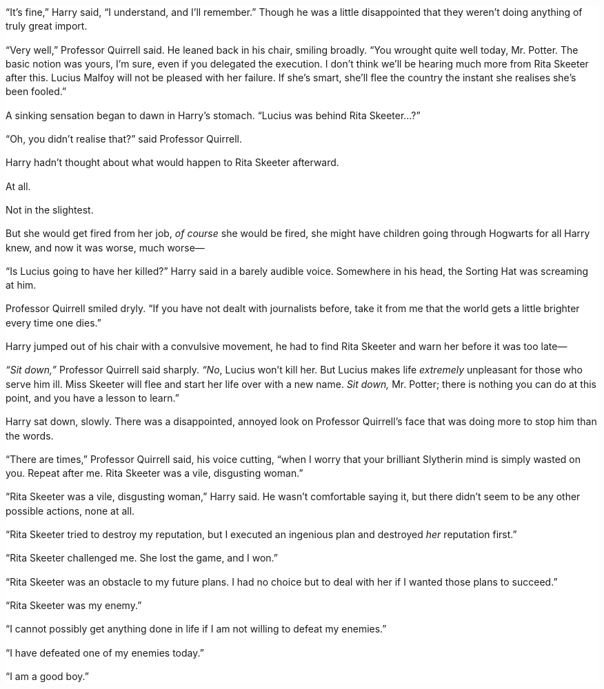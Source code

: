 “It’s fine,” Harry said, “I understand, and I’ll remember.” Though he was a little disappointed that they weren’t doing anything of truly great import.

“Very well,” Professor Quirrell said. He leaned back in his chair, smiling broadly. “You wrought quite well today, Mr. Potter. The basic notion was yours, I’m sure, even if you delegated the execution. I don’t think we’ll be hearing much more from Rita Skeeter after this. Lucius Malfoy will not be pleased with her failure. If she’s smart, she’ll flee the country the instant she realises she’s been fooled.”

A sinking sensation began to dawn in Harry’s stomach. “Lucius was behind Rita Skeeter…?”

“Oh, you didn’t realise that?” said Professor Quirrell.

Harry hadn’t thought about what would happen to Rita Skeeter afterward.

At all.

Not in the slightest.

But she would get fired from her job, *of course* she would be fired, she might have children going through Hogwarts for all Harry knew, and now it was worse, much worse—

“Is Lucius going to have her killed?” Harry said in a barely audible voice. Somewhere in his head, the Sorting Hat was screaming at him.

Professor Quirrell smiled dryly. “If you have not dealt with journalists before, take it from me that the world gets a little brighter every time one dies.”

Harry jumped out of his chair with a convulsive movement, he had to find Rita Skeeter and warn her before it was too late—

*“Sit down,”* Professor Quirrell said sharply. *“No*, Lucius won’t kill her. But Lucius makes life *extremely* unpleasant for those who serve him ill. Miss Skeeter will flee and start her life over with a new name. *Sit down,* Mr. Potter; there is nothing you can do at this point, and you have a lesson to learn.”

Harry sat down, slowly. There was a disappointed, annoyed look on Professor Quirrell’s face that was doing more to stop him than the words.

“There are times,” Professor Quirrell said, his voice cutting, “when I worry that your brilliant Slytherin mind is simply wasted on you. Repeat after me. Rita Skeeter was a vile, disgusting woman.”

“Rita Skeeter was a vile, disgusting woman,” Harry said. He wasn’t comfortable saying it, but there didn’t seem to be any other possible actions, none at all.

“Rita Skeeter tried to destroy my reputation, but I executed an ingenious plan and destroyed *her* reputation first.”

“Rita Skeeter challenged me. She lost the game, and I won.”

“Rita Skeeter was an obstacle to my future plans. I had no choice but to deal with her if I wanted those plans to succeed.”

“Rita Skeeter was my enemy.”

“I cannot possibly get anything done in life if I am not willing to defeat my enemies.”

“I have defeated one of my enemies today.”

“I am a good boy.”
